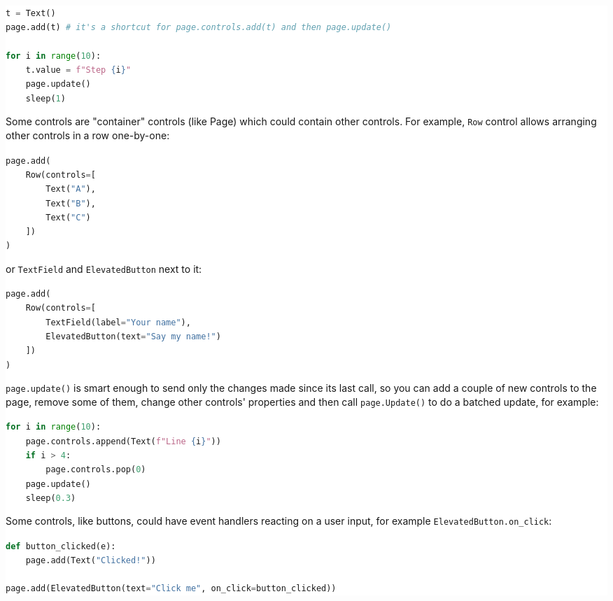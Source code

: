 ```python
t = Text()
page.add(t) # it's a shortcut for page.controls.add(t) and then page.update()

for i in range(10):
    t.value = f"Step {i}"
    page.update()
    sleep(1)
```

Some controls are "container" controls (like Page) which could contain other controls. For example, `Row` control allows arranging other controls in a row one-by-one:

```python
page.add(
    Row(controls=[
        Text("A"),
        Text("B"),
        Text("C")
    ])
)
```

or `TextField` and `ElevatedButton` next to it:

```python
page.add(
    Row(controls=[
        TextField(label="Your name"),
        ElevatedButton(text="Say my name!")
    ])
)
```

`page.update()` is smart enough to send only the changes made since its last call, so you can add a couple of new controls to the page, remove some of them, change other controls' properties and then call `page.Update()` to do a batched update, for example:

```python
for i in range(10):
    page.controls.append(Text(f"Line {i}"))
    if i > 4:
        page.controls.pop(0)
    page.update()
    sleep(0.3)
```

Some controls, like buttons, could have event handlers reacting on a user input, for example `ElevatedButton.on_click`:

```python
def button_clicked(e):
    page.add(Text("Clicked!"))

page.add(ElevatedButton(text="Click me", on_click=button_clicked))
```
